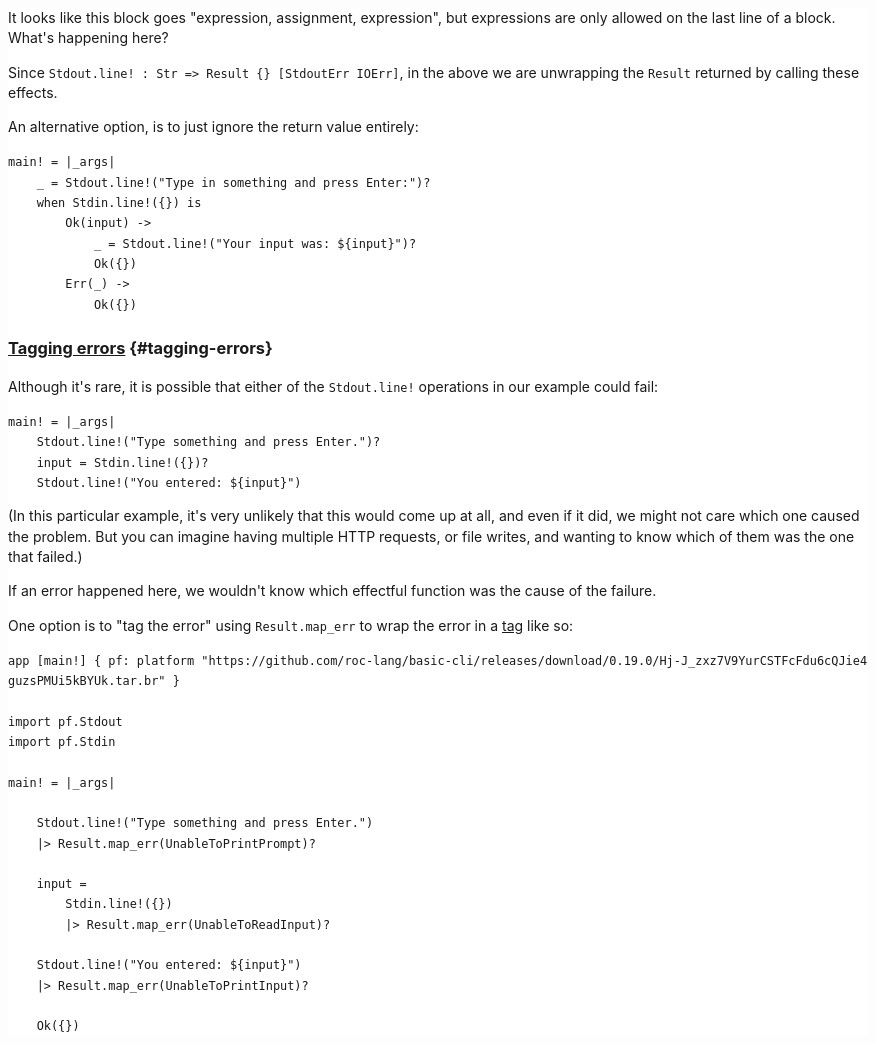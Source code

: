 It looks like this block goes "expression, assignment, expression", but expressions are only allowed on the last line of a block. What's happening here?

Since `Stdout.line! : Str => Result {} [StdoutErr IOErr]`, in the above we are unwrapping the `Result` returned by calling these effects.

An alternative option, is to just ignore the return value entirely:

```roc
main! = |_args|
    _ = Stdout.line!("Type in something and press Enter:")?
    when Stdin.line!({}) is
        Ok(input) ->
            _ = Stdout.line!("Your input was: ${input}")?
            Ok({})
        Err(_) ->
            Ok({})
```

### [Tagging errors](#tagging-errors) {#tagging-errors}

Although it's rare, it is possible that either of the `Stdout.line!` operations in our example could fail:

```roc
main! = |_args|
    Stdout.line!("Type something and press Enter.")?
    input = Stdin.line!({})?
    Stdout.line!("You entered: ${input}")
```

(In this particular example, it's very unlikely that this would come up at all, and even if it did, we might not care which one caused the problem. But you can imagine having multiple HTTP requests, or file writes, and wanting to know which of them was the one that failed.)

If an error happened here, we wouldn't know which effectful function was the cause of the failure.

One option is to "tag the error" using `Result.map_err` to wrap the error in a [tag](#tags) like so:

```roc
app [main!] { pf: platform "https://github.com/roc-lang/basic-cli/releases/download/0.19.0/Hj-J_zxz7V9YurCSTFcFdu6cQJie4guzsPMUi5kBYUk.tar.br" }

import pf.Stdout
import pf.Stdin

main! = |_args|

    Stdout.line!("Type something and press Enter.")
    |> Result.map_err(UnableToPrintPrompt)?

    input =
        Stdin.line!({})
        |> Result.map_err(UnableToReadInput)?

    Stdout.line!("You entered: ${input}")
    |> Result.map_err(UnableToPrintInput)?

    Ok({})
```
